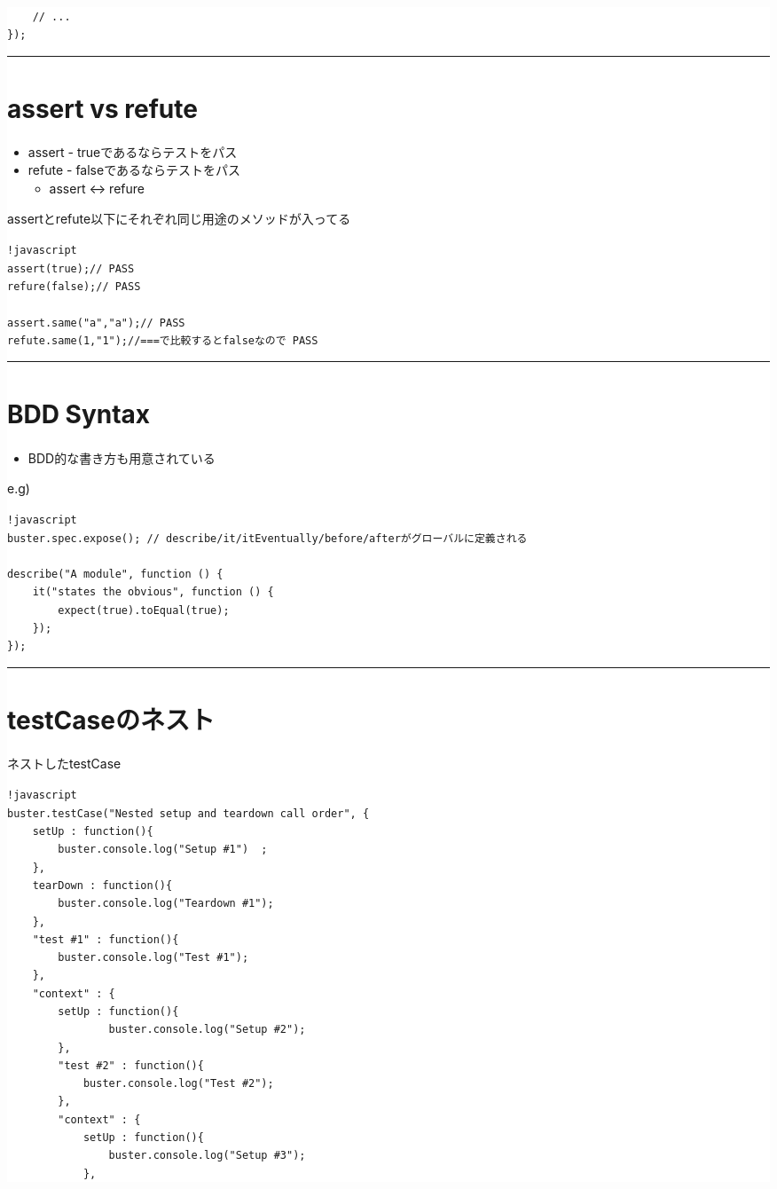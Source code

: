 	    // ...
	});

---

# assert vs refute


* assert - trueであるならテストをパス
* refute - falseであるならテストをパス
	* assert <-> refure

assertとrefute以下にそれぞれ同じ用途のメソッドが入ってる

	!javascript
	assert(true);// PASS
	refure(false);// PASS
	
	assert.same("a","a");// PASS
	refute.same(1,"1");//===で比較するとfalseなので PASS 

---

# BDD Syntax

* BDD的な書き方も用意されている

e.g)

	!javascript
	buster.spec.expose(); // describe/it/itEventually/before/afterがグローバルに定義される

	describe("A module", function () {
	    it("states the obvious", function () {
	        expect(true).toEqual(true);
	    });
	});

---
# testCaseのネスト

ネストしたtestCase

	!javascript
	buster.testCase("Nested setup and teardown call order", {
	    setUp : function(){
	        buster.console.log("Setup #1")	;
	    },
	    tearDown : function(){
	        buster.console.log("Teardown #1");
	    },
	    "test #1" : function(){
	        buster.console.log("Test #1");
	    },
	    "context" : {
	    	setUp : function(){
	                buster.console.log("Setup #2");
	        },
	        "test #2" : function(){
	            buster.console.log("Test #2");
	        },
	        "context" : {
	            setUp : function(){
	                buster.console.log("Setup #3");
	            },